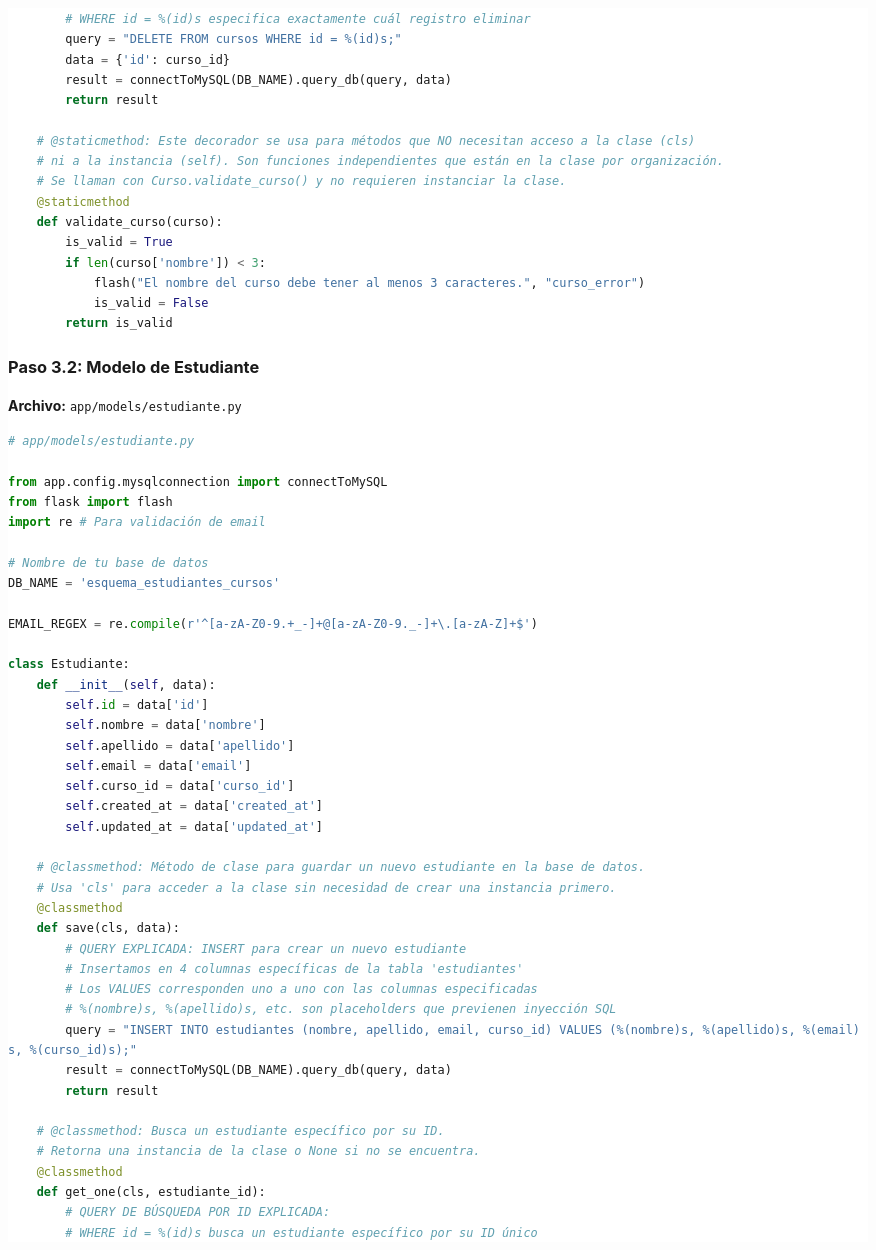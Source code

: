 ```python
        # WHERE id = %(id)s especifica exactamente cuál registro eliminar
        query = "DELETE FROM cursos WHERE id = %(id)s;"
        data = {'id': curso_id}
        result = connectToMySQL(DB_NAME).query_db(query, data)
        return result

    # @staticmethod: Este decorador se usa para métodos que NO necesitan acceso a la clase (cls)
    # ni a la instancia (self). Son funciones independientes que están en la clase por organización.
    # Se llaman con Curso.validate_curso() y no requieren instanciar la clase.
    @staticmethod
    def validate_curso(curso):
        is_valid = True
        if len(curso['nombre']) < 3:
            flash("El nombre del curso debe tener al menos 3 caracteres.", "curso_error")
            is_valid = False
        return is_valid
```

### Paso 3.2: Modelo de Estudiante

**Archivo:** `app/models/estudiante.py`

```python
# app/models/estudiante.py

from app.config.mysqlconnection import connectToMySQL
from flask import flash
import re # Para validación de email

# Nombre de tu base de datos
DB_NAME = 'esquema_estudiantes_cursos'

EMAIL_REGEX = re.compile(r'^[a-zA-Z0-9.+_-]+@[a-zA-Z0-9._-]+\.[a-zA-Z]+$')

class Estudiante:
    def __init__(self, data):
        self.id = data['id']
        self.nombre = data['nombre']
        self.apellido = data['apellido']
        self.email = data['email']
        self.curso_id = data['curso_id']
        self.created_at = data['created_at']
        self.updated_at = data['updated_at']

    # @classmethod: Método de clase para guardar un nuevo estudiante en la base de datos.
    # Usa 'cls' para acceder a la clase sin necesidad de crear una instancia primero.
    @classmethod
    def save(cls, data):
        # QUERY EXPLICADA: INSERT para crear un nuevo estudiante
        # Insertamos en 4 columnas específicas de la tabla 'estudiantes'
        # Los VALUES corresponden uno a uno con las columnas especificadas
        # %(nombre)s, %(apellido)s, etc. son placeholders que previenen inyección SQL
        query = "INSERT INTO estudiantes (nombre, apellido, email, curso_id) VALUES (%(nombre)s, %(apellido)s, %(email)s, %(curso_id)s);"
        result = connectToMySQL(DB_NAME).query_db(query, data)
        return result

    # @classmethod: Busca un estudiante específico por su ID.
    # Retorna una instancia de la clase o None si no se encuentra.
    @classmethod
    def get_one(cls, estudiante_id):
        # QUERY DE BÚSQUEDA POR ID EXPLICADA:
        # WHERE id = %(id)s busca un estudiante específico por su ID único
```